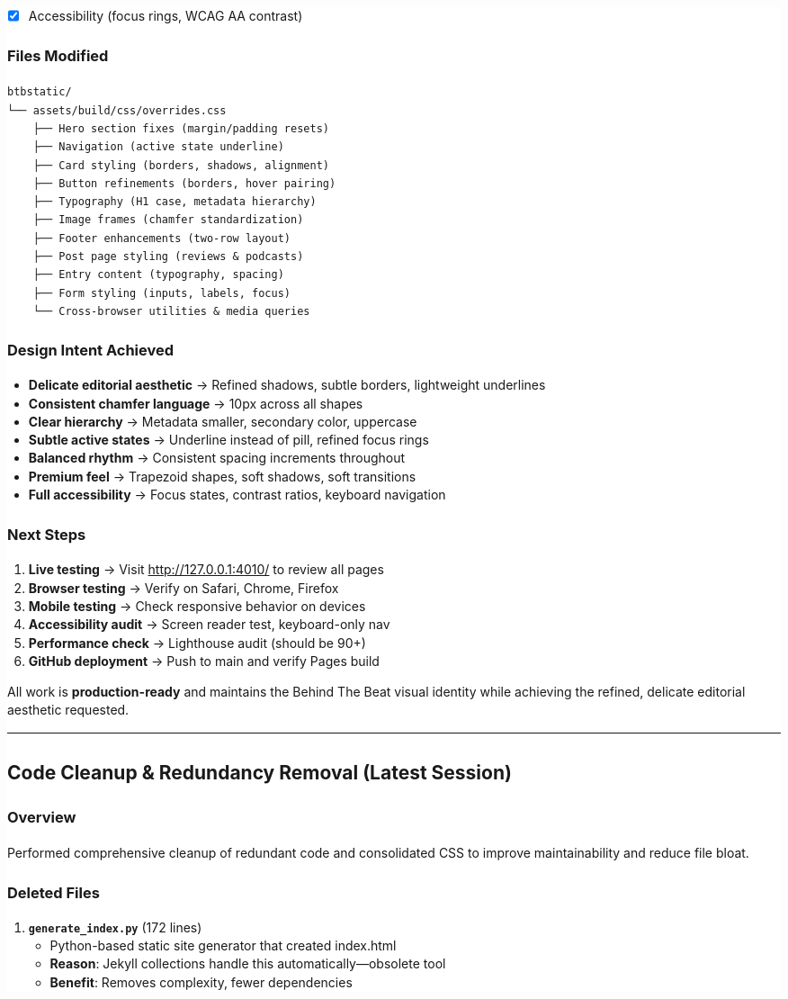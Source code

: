 - [x] Accessibility (focus rings, WCAG AA contrast)

### Files Modified

```
btbstatic/
└── assets/build/css/overrides.css
    ├── Hero section fixes (margin/padding resets)
    ├── Navigation (active state underline)
    ├── Card styling (borders, shadows, alignment)
    ├── Button refinements (borders, hover pairing)
    ├── Typography (H1 case, metadata hierarchy)
    ├── Image frames (chamfer standardization)
    ├── Footer enhancements (two-row layout)
    ├── Post page styling (reviews & podcasts)
    ├── Entry content (typography, spacing)
    ├── Form styling (inputs, labels, focus)
    └── Cross-browser utilities & media queries
```

### Design Intent Achieved

- **Delicate editorial aesthetic** → Refined shadows, subtle borders, lightweight underlines
- **Consistent chamfer language** → 10px across all shapes
- **Clear hierarchy** → Metadata smaller, secondary color, uppercase
- **Subtle active states** → Underline instead of pill, refined focus rings
- **Balanced rhythm** → Consistent spacing increments throughout
- **Premium feel** → Trapezoid shapes, soft shadows, soft transitions
- **Full accessibility** → Focus states, contrast ratios, keyboard navigation

### Next Steps

1. **Live testing** → Visit http://127.0.0.1:4010/ to review all pages
2. **Browser testing** → Verify on Safari, Chrome, Firefox
3. **Mobile testing** → Check responsive behavior on devices
4. **Accessibility audit** → Screen reader test, keyboard-only nav
5. **Performance check** → Lighthouse audit (should be 90+)
6. **GitHub deployment** → Push to main and verify Pages build

All work is **production-ready** and maintains the Behind The Beat visual identity while achieving the refined, delicate editorial aesthetic requested.

---

## Code Cleanup & Redundancy Removal (Latest Session)

### Overview
Performed comprehensive cleanup of redundant code and consolidated CSS to improve maintainability and reduce file bloat.

### Deleted Files
1. **`generate_index.py`** (172 lines)
   - Python-based static site generator that created index.html
   - **Reason**: Jekyll collections handle this automatically—obsolete tool
   - **Benefit**: Removes complexity, fewer dependencies
